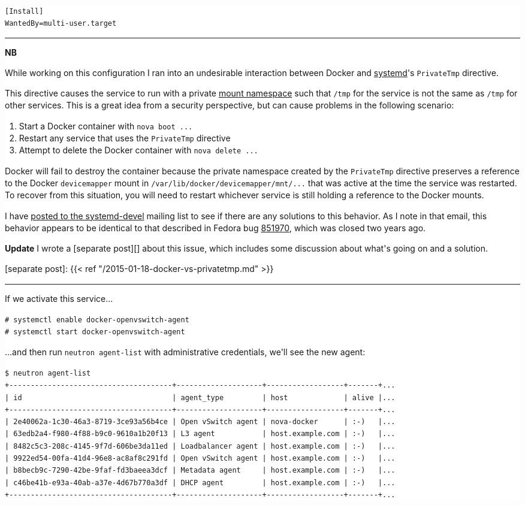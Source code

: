     [Install]
    WantedBy=multi-user.target

----

**NB**

While working on this configuration I ran into an undesirable
interaction between Docker and [systemd][]'s `PrivateTmp` directive.

This directive causes the service to run with
a private [mount namespace][] such that `/tmp` for the service is not
the same as `/tmp` for other services.  This is a great idea from a
security perspective, but can cause problems in the following
scenario:

1. Start a Docker container with `nova boot ...`
2. Restart any service that uses the `PrivateTmp` directive
3. Attempt to delete the Docker container with `nova delete ...`

Docker will fail to destroy the container because the private
namespace created by the `PrivateTmp` directive preserves a reference
to the Docker `devicemapper` mount in
`/var/lib/docker/devicemapper/mnt/...` that was active at the time the
service was restarted.  To recover from this situation, you will need
to restart whichever service is still holding a reference to the
Docker mounts.

I have [posted to the systemd-devel][docker-vs-privatetmp] mailing
list to see if there are any solutions to this behavior.  As I note in
that email, this behavior appears to be identical to that described in
Fedora bug [851970][], which was closed two years ago.

[mount namespace]: http://lwn.net/Articles/531114/
[docker-vs-privatetmp]: http://lists.freedesktop.org/archives/systemd-devel/2015-January/027162.html
[851970]: https://bugzilla.redhat.com/show_bug.cgi?id=851970

**Update** I wrote a [separate post][] about this issue, which
includes some discussion about what's going on and a solution.

[separate post]: {{< ref "/2015-01-18-docker-vs-privatetmp.md" >}}

----

If we activate this service...

    # systemctl enable docker-openvswitch-agent
    # systemctl start docker-openvswitch-agent

...and then run `neutron agent-list` with administrative credentials,
we'll see the new agent:

    $ neutron agent-list
    +--------------------------------------+--------------------+------------------+-------+...
    | id                                   | agent_type         | host             | alive |...
    +--------------------------------------+--------------------+------------------+-------+...
    | 2e40062a-1c30-46a3-8719-3ce93a56b4ce | Open vSwitch agent | nova-docker      | :-)   |...
    | 63edb2a4-f980-4f88-b9c0-9610a1b20f13 | L3 agent           | host.example.com | :-)   |...
    | 8482c5c3-208c-4145-9f7d-606be3da11ed | Loadbalancer agent | host.example.com | :-)   |...
    | 9922ed54-00fa-41d4-96e8-ac8af8c291fd | Open vSwitch agent | host.example.com | :-)   |...
    | b8becb9c-7290-42be-9faf-fd3baeea3dcf | Metadata agent     | host.example.com | :-)   |...
    | c46be41b-e93a-40ab-a37e-4d67b770a3df | DHCP agent         | host.example.com | :-)   |...
    +--------------------------------------+--------------------+------------------+-------+...


[openstack]: http://www.openstack.org/
[libvirt]: http://www.libvirt.org/
[nova-docker]: https://github.com/stackforge/nova-docker
[README]: https://github.com/stackforge/nova-docker/blob/master/README.rst
[fedora]: http://www.fedora.org/
[systemd]: http://www.freedesktop.org/wiki/Software/systemd/
[larsks/thttpd]: https://registry.hub.docker.com/u/larsks/thttpd/
[glance]: https://github.com/stackforge/nova-docker#1-enable-the-driver-in-glances-configuration
[what happened?]: http://www.sadtrombone.com/
[this sql script]: /assets/2015/01/17/delete-deleting-instances.sql